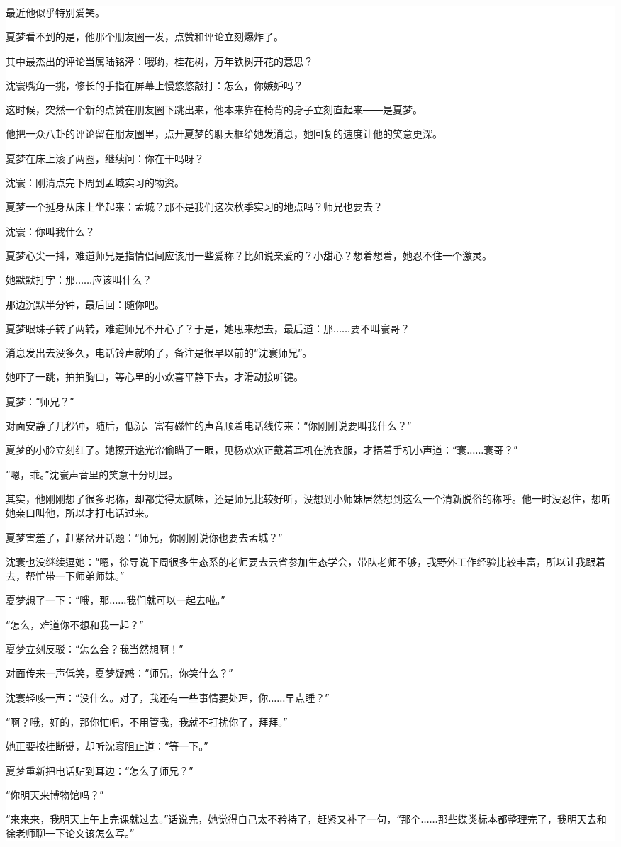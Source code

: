 最近他似乎特别爱笑。

夏梦看不到的是，他那个朋友圈一发，点赞和评论立刻爆炸了。

其中最杰出的评论当属陆铭泽：哦哟，桂花树，万年铁树开花的意思？

沈寰嘴角一挑，修长的手指在屏幕上慢悠悠敲打：怎么，你嫉妒吗？

这时候，突然一个新的点赞在朋友圈下跳出来，他本来靠在椅背的身子立刻直起来——是夏梦。

他把一众八卦的评论留在朋友圈里，点开夏梦的聊天框给她发消息，她回复的速度让他的笑意更深。

夏梦在床上滚了两圈，继续问：你在干吗呀？

沈寰：刚清点完下周到孟城实习的物资。

夏梦一个挺身从床上坐起来：孟城？那不是我们这次秋季实习的地点吗？师兄也要去？

沈寰：你叫我什么？

夏梦心尖一抖，难道师兄是指情侣间应该用一些爱称？比如说亲爱的？小甜心？想着想着，她忍不住一个激灵。

她默默打字：那……应该叫什么？

那边沉默半分钟，最后回：随你吧。

夏梦眼珠子转了两转，难道师兄不开心了？于是，她思来想去，最后道：那……要不叫寰哥？

消息发出去没多久，电话铃声就响了，备注是很早以前的“沈寰师兄”。

她吓了一跳，拍拍胸口，等心里的小欢喜平静下去，才滑动接听键。

夏梦：“师兄？”

对面安静了几秒钟，随后，低沉、富有磁性的声音顺着电话线传来：“你刚刚说要叫我什么？”

夏梦的小脸立刻红了。她撩开遮光帘偷瞄了一眼，见杨欢欢正戴着耳机在洗衣服，才捂着手机小声道：“寰……寰哥？”

“嗯，乖。”沈寰声音里的笑意十分明显。

其实，他刚刚想了很多昵称，却都觉得太腻味，还是师兄比较好听，没想到小师妹居然想到这么一个清新脱俗的称呼。他一时没忍住，想听她亲口叫他，所以才打电话过来。

夏梦害羞了，赶紧岔开话题：“师兄，你刚刚说你也要去孟城？”

沈寰也没继续逗她：“嗯，徐导说下周很多生态系的老师要去云省参加生态学会，带队老师不够，我野外工作经验比较丰富，所以让我跟着去，帮忙带一下师弟师妹。”

夏梦想了一下：“哦，那……我们就可以一起去啦。”

“怎么，难道你不想和我一起？”

夏梦立刻反驳：“怎么会？我当然想啊！”

对面传来一声低笑，夏梦疑惑：“师兄，你笑什么？”

沈寰轻咳一声：“没什么。对了，我还有一些事情要处理，你……早点睡？”

“啊？哦，好的，那你忙吧，不用管我，我就不打扰你了，拜拜。”

她正要按挂断键，却听沈寰阻止道：“等一下。”

夏梦重新把电话贴到耳边：“怎么了师兄？”

“你明天来博物馆吗？”

“来来来，我明天上午上完课就过去。”话说完，她觉得自己太不矜持了，赶紧又补了一句，“那个……那些蝶类标本都整理完了，我明天去和徐老师聊一下论文该怎么写。”
